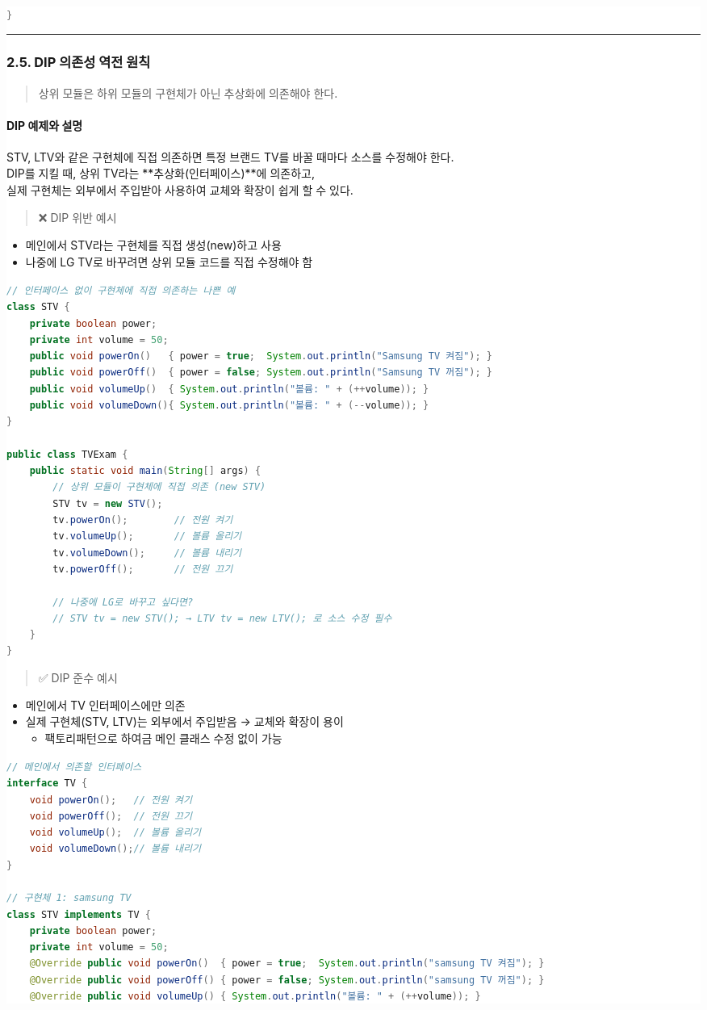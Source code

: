 ```java
}
```

---

### 2.5. DIP 의존성 역전 원칙
> 상위 모듈은 하위 모듈의 구현체가 아닌 추상화에 의존해야 한다.

#### DIP 예제와 설명
STV, LTV와 같은 구현체에 직접 의존하면 특정 브랜드 TV를 바꿀 때마다 소스를 수정해야 한다. <br>
DIP를 지킬 때, 상위 TV라는 **추상화(인터페이스)**에 의존하고, <br> 
실제 구현체는 외부에서 주입받아 사용하여 교체와 확장이 쉽게 할 수 있다.

> ❌ DIP 위반 예시

* 메인에서 STV라는 구현체를 직접 생성(new)하고 사용 
* 나중에 LG TV로 바꾸려면 상위 모듈 코드를 직접 수정해야 함

```java
// 인터페이스 없이 구현체에 직접 의존하는 나쁜 예
class STV {
    private boolean power; 
    private int volume = 50;
    public void powerOn()   { power = true;  System.out.println("Samsung TV 켜짐"); }
    public void powerOff()  { power = false; System.out.println("Samsung TV 꺼짐"); }
    public void volumeUp()  { System.out.println("볼륨: " + (++volume)); }
    public void volumeDown(){ System.out.println("볼륨: " + (--volume)); }
}

public class TVExam {
    public static void main(String[] args) {
        // 상위 모듈이 구현체에 직접 의존 (new STV)
        STV tv = new STV();
        tv.powerOn();        // 전원 켜기
        tv.volumeUp();       // 볼륨 올리기
        tv.volumeDown();     // 볼륨 내리기
        tv.powerOff();       // 전원 끄기

        // 나중에 LG로 바꾸고 싶다면?
        // STV tv = new STV(); → LTV tv = new LTV(); 로 소스 수정 필수
    }
}
```

> ✅ DIP 준수 예시

* 메인에서 TV 인터페이스에만 의존
* 실제 구현체(STV, LTV)는 외부에서 주입받음 → 교체와 확장이 용이
    - 팩토리패턴으로 하여금 메인 클래스 수정 없이 가능

```java
// 메인에서 의존할 인터페이스
interface TV {
    void powerOn();   // 전원 켜기
    void powerOff();  // 전원 끄기
    void volumeUp();  // 볼륨 올리기
    void volumeDown();// 볼륨 내리기
}

// 구현체 1: samsung TV
class STV implements TV {
    private boolean power; 
    private int volume = 50;
    @Override public void powerOn()  { power = true;  System.out.println("samsung TV 켜짐"); }
    @Override public void powerOff() { power = false; System.out.println("samsung TV 꺼짐"); }
    @Override public void volumeUp() { System.out.println("볼륨: " + (++volume)); }
```